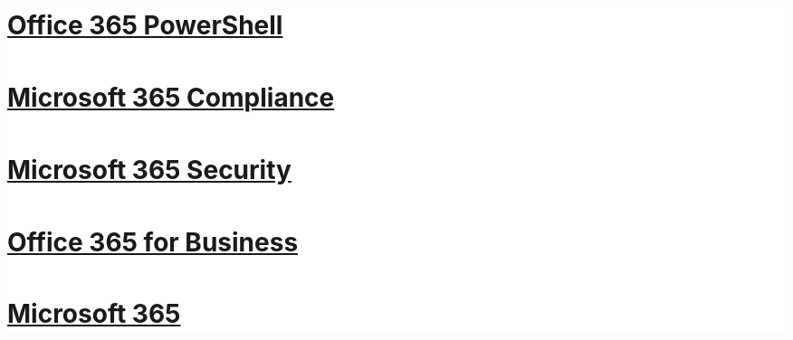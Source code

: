 # [Office 365 PowerShell](powershell/manage-office-365-with-office-365-powershell.md)
# [Microsoft 365 Compliance](https://docs.microsoft.com/microsoft-365/compliance/)
# [Microsoft 365 Security](https://docs.microsoft.com/microsoft-365/security/)
# [Office 365 for Business](https://docs.microsoft.com/office365/admin/admin-home)
# [Microsoft 365](https://docs.microsoft.com/microsoft-365)
